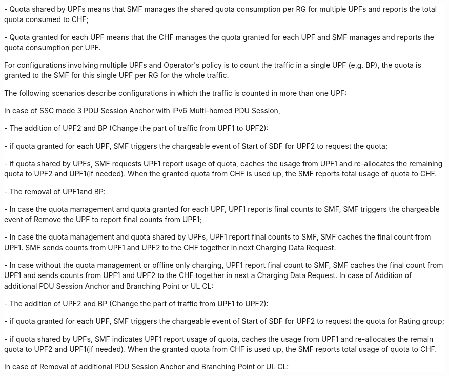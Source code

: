 \- Quota shared by UPFs means that SMF manages the shared quota
consumption per RG for multiple UPFs and reports the total quota
consumed to CHF;

\- Quota granted for each UPF means that the CHF manages the quota
granted for each UPF and SMF manages and reports the quota consumption
per UPF.

For configurations involving multiple UPFs and Operator\'s policy is to
count the traffic in a single UPF (e.g. BP), the quota is granted to the
SMF for this single UPF per RG for the whole traffic.

The following scenarios describe configurations in which the traffic is
counted in more than one UPF:

In case of SSC mode 3 PDU Session Anchor with IPv6 Multi-homed PDU
Session,

\- The addition of UPF2 and BP (Change the part of traffic from UPF1 to
UPF2):

\- if quota granted for each UPF, SMF triggers the chargeable event of
Start of SDF for UPF2 to request the quota;

\- if quota shared by UPFs, SMF requests UPF1 report usage of quota,
caches the usage from UPF1 and re-allocates the remaining quota to UPF2
and UPF1(if needed). When the granted quota from CHF is used up, the SMF
reports total usage of quota to CHF.

\- The removal of UPF1and BP:

\- In case the quota management and quota granted for each UPF, UPF1
reports final counts to SMF, SMF triggers the chargeable event of Remove
the UPF to report final counts from UPF1;

\- In case the quota management and quota shared by UPFs, UPF1 report
final counts to SMF, SMF caches the final count from UPF1. SMF sends
counts from UPF1 and UPF2 to the CHF together in next Charging Data
Request.

\- In case without the quota management or offline only charging, UPF1
report final count to SMF, SMF caches the final count from UPF1 and
sends counts from UPF1 and UPF2 to the CHF together in next a Charging
Data Request. In case of Addition of additional PDU Session Anchor and
Branching Point or UL CL:

\- The addition of UPF2 and BP (Change the part of traffic from UPF1 to
UPF2):

\- if quota granted for each UPF, SMF triggers the chargeable event of
Start of SDF for UPF2 to request the quota for Rating group;

\- if quota shared by UPFs, SMF indicates UPF1 report usage of quota,
caches the usage from UPF1 and re-allocates the remain quota to UPF2 and
UPF1(if needed). When the granted quota from CHF is used up, the SMF
reports total usage of quota to CHF.

In case of Removal of additional PDU Session Anchor and Branching Point
or UL CL:

